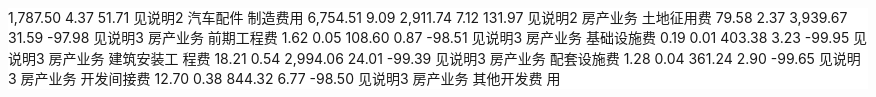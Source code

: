 1,787.50
4.37
51.71
见说明2
汽车配件
制造费用
6,754.51
9.09
2,911.74
7.12
131.97
见说明2
房产业务
土地征用费
79.58
2.37
3,939.67
31.59
-97.98
见说明3
房产业务
前期工程费
1.62
0.05
108.60
0.87
-98.51
见说明3
房产业务
基础设施费
0.19
0.01
403.38
3.23
-99.95
见说明3
房产业务
建筑安装工
程费
18.21
0.54
2,994.06
24.01
-99.39
见说明3
房产业务
配套设施费
1.28
0.04
361.24
2.90
-99.65
见说明3
房产业务
开发间接费
12.70
0.38
844.32
6.77
-98.50
见说明3
房产业务
其他开发费
用